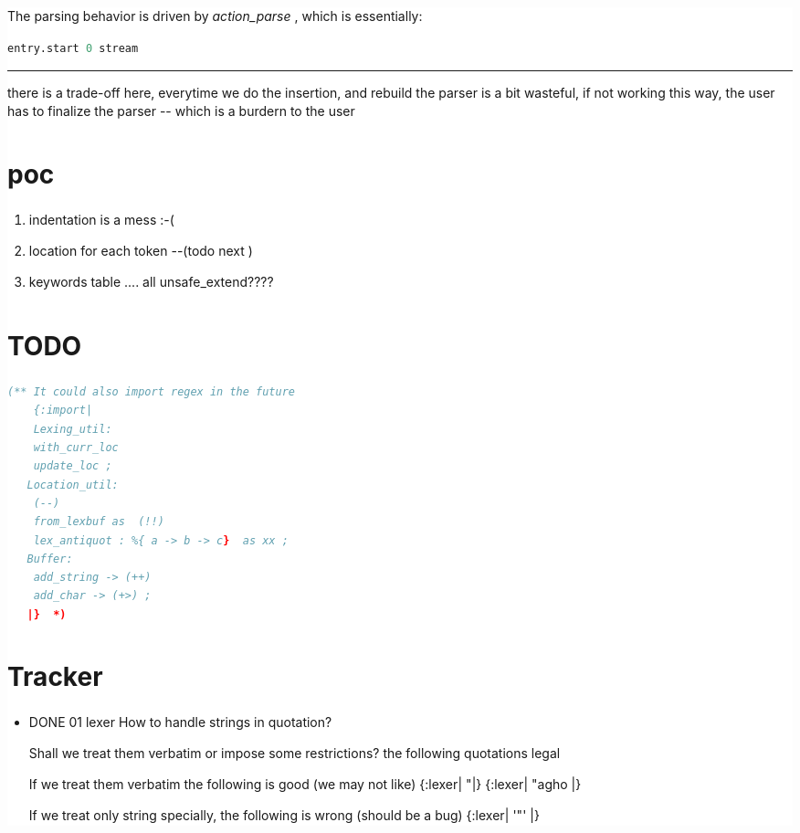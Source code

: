 The parsing behavior is driven by *action_parse* , which is essentially:

```ocaml
entry.start 0 stream
```

------

there is a trade-off here, everytime we do the insertion, and rebuild  the parser is a bit wasteful, if not working this way, the user has to finalize the parser -- which is a burdern to the user

# poc

1. indentation is  a mess :-(

2. location for each token --(todo next )

3. keywords table .... all unsafe_extend????

# TODO
```ocaml
(** It could also import regex in the future
    {:import|
    Lexing_util:
    with_curr_loc
    update_loc ;
   Location_util:
    (--)
    from_lexbuf as  (!!)
    lex_antiquot : %{ a -> b -> c}  as xx ;
   Buffer:
    add_string -> (++)
    add_char -> (+>) ;
   |}  *)
```

# Tracker




* DONE 01 lexer
  How to handle strings in quotation?

  Shall we treat them verbatim or impose some restrictions?
  the following quotations legal

  If we treat them verbatim the following is good (we may not like)
  {:lexer| "|}
  {:lexer| "agho |}

  If we treat only string specially, the following is wrong (should be
  a bug)
  {:lexer| '"' |}
